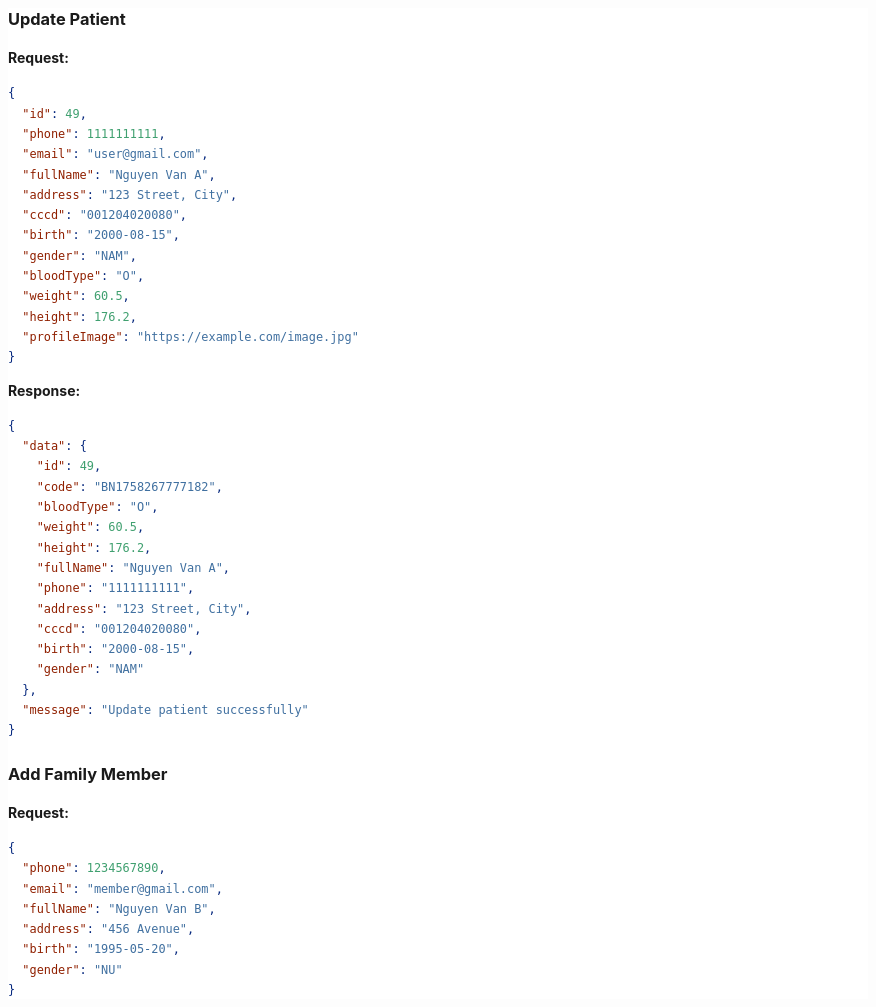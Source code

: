 ### Update Patient
**Request:**
```json
{
  "id": 49,
  "phone": 1111111111,
  "email": "user@gmail.com",
  "fullName": "Nguyen Van A",
  "address": "123 Street, City",
  "cccd": "001204020080",
  "birth": "2000-08-15",
  "gender": "NAM",
  "bloodType": "O",
  "weight": 60.5,
  "height": 176.2,
  "profileImage": "https://example.com/image.jpg"
}
```

**Response:**
```json
{
  "data": {
    "id": 49,
    "code": "BN1758267777182",
    "bloodType": "O",
    "weight": 60.5,
    "height": 176.2,
    "fullName": "Nguyen Van A",
    "phone": "1111111111",
    "address": "123 Street, City",
    "cccd": "001204020080",
    "birth": "2000-08-15",
    "gender": "NAM"
  },
  "message": "Update patient successfully"
}
```

### Add Family Member
**Request:**
```json
{
  "phone": 1234567890,
  "email": "member@gmail.com",
  "fullName": "Nguyen Van B",
  "address": "456 Avenue",
  "birth": "1995-05-20",
  "gender": "NU"
}
```
